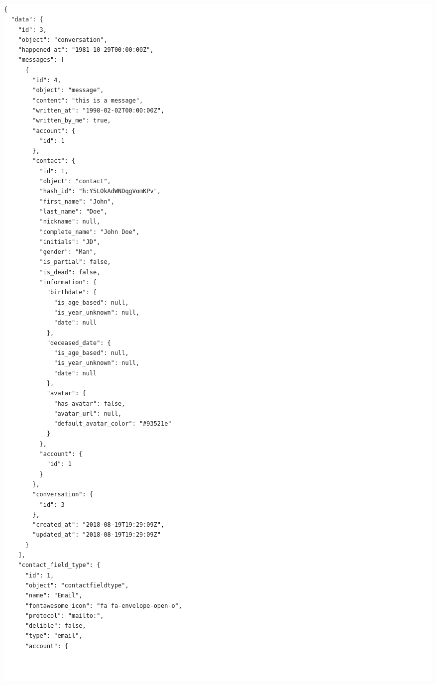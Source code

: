 <pre><code class="json">{
  "data": {
    "id": 3,
    "object": "conversation",
    "happened_at": "1981-10-29T00:00:00Z",
    "messages": [
      {
        "id": 4,
        "object": "message",
        "content": "this is a message",
        "written_at": "1998-02-02T00:00:00Z",
        "written_by_me": true,
        "account": {
          "id": 1
        },
        "contact": {
          "id": 1,
          "object": "contact",
          "hash_id": "h:Y5LOkAdWNDqgVomKPv",
          "first_name": "John",
          "last_name": "Doe",
          "nickname": null,
          "complete_name": "John Doe",
          "initials": "JD",
          "gender": "Man",
          "is_partial": false,
          "is_dead": false,
          "information": {
            "birthdate": {
              "is_age_based": null,
              "is_year_unknown": null,
              "date": null
            },
            "deceased_date": {
              "is_age_based": null,
              "is_year_unknown": null,
              "date": null
            },
            "avatar": {
              "has_avatar": false,
              "avatar_url": null,
              "default_avatar_color": "#93521e"
            }
          },
          "account": {
            "id": 1
          }
        },
        "conversation": {
          "id": 3
        },
        "created_at": "2018-08-19T19:29:09Z",
        "updated_at": "2018-08-19T19:29:09Z"
      }
    ],
    "contact_field_type": {
      "id": 1,
      "object": "contactfieldtype",
      "name": "Email",
      "fontawesome_icon": "fa fa-envelope-open-o",
      "protocol": "mailto:",
      "delible": false,
      "type": "email",
      "account": {